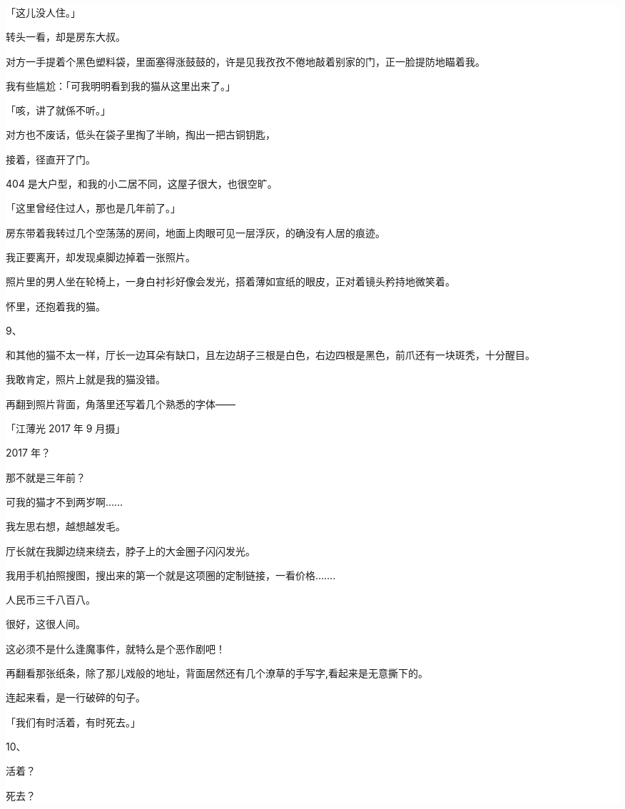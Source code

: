 「这儿没人住。」

转头一看，却是房东大叔。

对方一手提着个黑色塑料袋，里面塞得涨鼓鼓的，许是见我孜孜不倦地敲着别家的门，正一脸提防地瞄着我。

我有些尴尬：「可我明明看到我的猫从这里出来了。」

「咳，讲了就係不听。」

对方也不废话，低头在袋子里掏了半晌，掏出一把古铜钥匙，

接着，径直开了门。

404 是大户型，和我的小二居不同，这屋子很大，也很空旷。

「这里曾经住过人，那也是几年前了。」

房东带着我转过几个空荡荡的房间，地面上肉眼可见一层浮灰，的确没有人居的痕迹。

我正要离开，却发现桌脚边掉着一张照片。

照片里的男人坐在轮椅上，一身白衬衫好像会发光，搭着薄如宣纸的眼皮，正对着镜头矜持地微笑着。

怀里，还抱着我的猫。

9、

和其他的猫不太一样，厅长一边耳朵有缺口，且左边胡子三根是白色，右边四根是黑色，前爪还有一块斑秃，十分醒目。

我敢肯定，照片上就是我的猫没错。

再翻到照片背面，角落里还写着几个熟悉的字体——

「江薄光 2017 年 9 月摄」

2017 年？

那不就是三年前？

可我的猫才不到两岁啊……

我左思右想，越想越发毛。

厅长就在我脚边绕来绕去，脖子上的大金圈子闪闪发光。

我用手机拍照搜图，搜出来的第一个就是这项圈的定制链接，一看价格…….

人民币三千八百八。

很好，这很人间。

这必须不是什么逢魔事件，就特么是个恶作剧吧！

再翻看那张纸条，除了那儿戏般的地址，背面居然还有几个潦草的手写字,看起来是无意撕下的。

连起来看，是一行破碎的句子。

「我们有时活着，有时死去。」

10、

活着？

死去？
